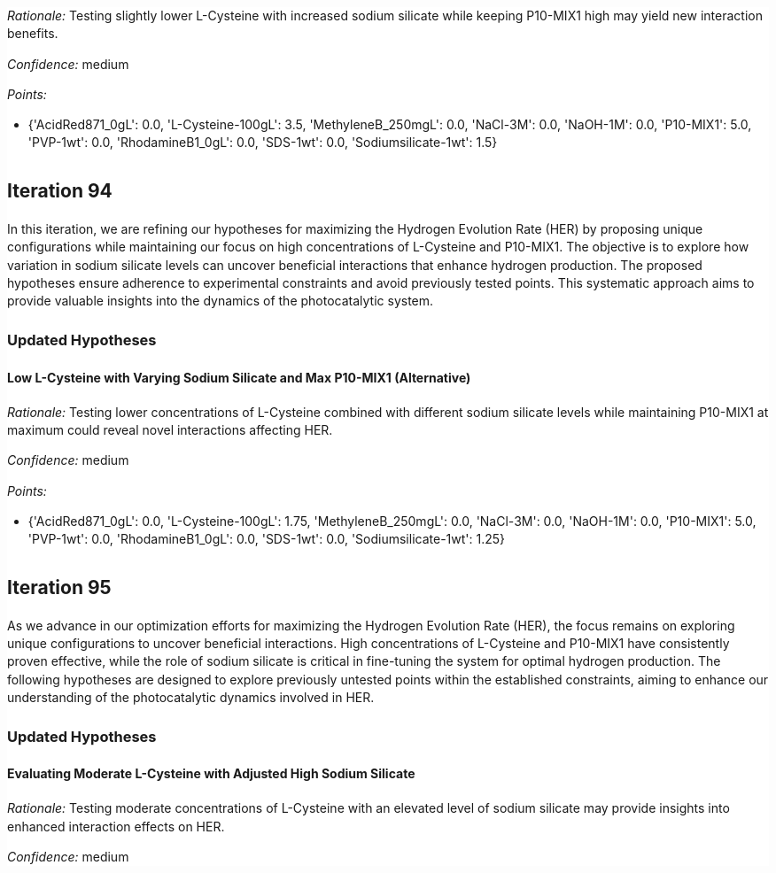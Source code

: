 *Rationale:* Testing slightly lower L-Cysteine with increased sodium silicate while keeping P10-MIX1 high may yield new interaction benefits.

*Confidence:* medium

*Points:*

- {'AcidRed871_0gL': 0.0, 'L-Cysteine-100gL': 3.5, 'MethyleneB_250mgL': 0.0, 'NaCl-3M': 0.0, 'NaOH-1M': 0.0, 'P10-MIX1': 5.0, 'PVP-1wt': 0.0, 'RhodamineB1_0gL': 0.0, 'SDS-1wt': 0.0, 'Sodiumsilicate-1wt': 1.5}

## Iteration 94

In this iteration, we are refining our hypotheses for maximizing the Hydrogen Evolution Rate (HER) by proposing unique configurations while maintaining our focus on high concentrations of L-Cysteine and P10-MIX1. The objective is to explore how variation in sodium silicate levels can uncover beneficial interactions that enhance hydrogen production. The proposed hypotheses ensure adherence to experimental constraints and avoid previously tested points. This systematic approach aims to provide valuable insights into the dynamics of the photocatalytic system.

### Updated Hypotheses

#### Low L-Cysteine with Varying Sodium Silicate and Max P10-MIX1 (Alternative)

*Rationale:* Testing lower concentrations of L-Cysteine combined with different sodium silicate levels while maintaining P10-MIX1 at maximum could reveal novel interactions affecting HER.

*Confidence:* medium

*Points:*

- {'AcidRed871_0gL': 0.0, 'L-Cysteine-100gL': 1.75, 'MethyleneB_250mgL': 0.0, 'NaCl-3M': 0.0, 'NaOH-1M': 0.0, 'P10-MIX1': 5.0, 'PVP-1wt': 0.0, 'RhodamineB1_0gL': 0.0, 'SDS-1wt': 0.0, 'Sodiumsilicate-1wt': 1.25}

## Iteration 95

As we advance in our optimization efforts for maximizing the Hydrogen Evolution Rate (HER), the focus remains on exploring unique configurations to uncover beneficial interactions. High concentrations of L-Cysteine and P10-MIX1 have consistently proven effective, while the role of sodium silicate is critical in fine-tuning the system for optimal hydrogen production. The following hypotheses are designed to explore previously untested points within the established constraints, aiming to enhance our understanding of the photocatalytic dynamics involved in HER.

### Updated Hypotheses

#### Evaluating Moderate L-Cysteine with Adjusted High Sodium Silicate

*Rationale:* Testing moderate concentrations of L-Cysteine with an elevated level of sodium silicate may provide insights into enhanced interaction effects on HER.

*Confidence:* medium
